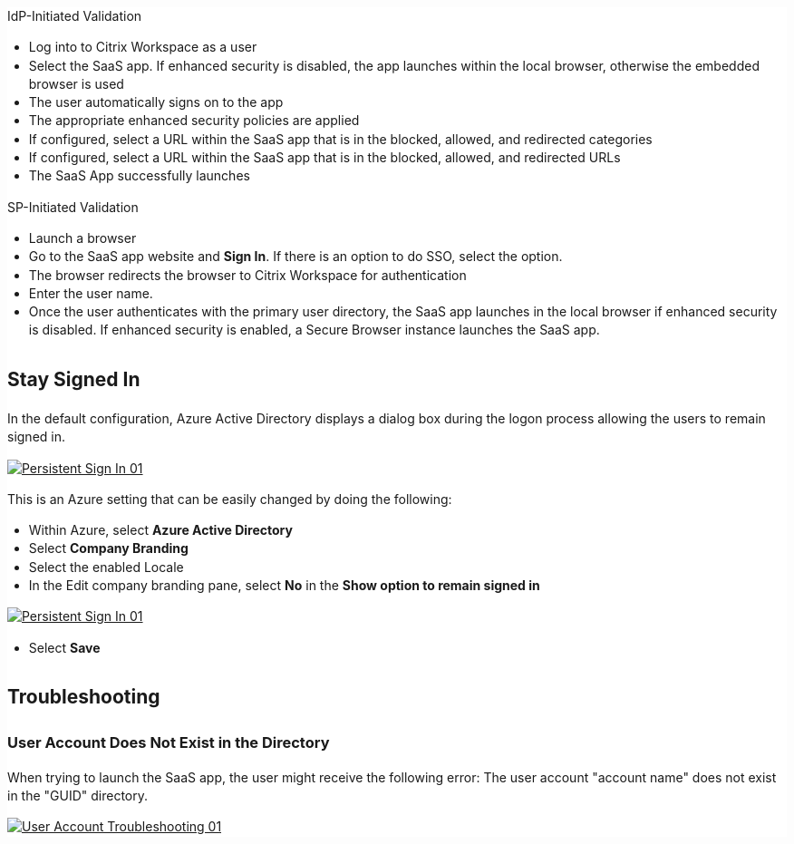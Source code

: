 IdP-Initiated Validation

*  Log into to Citrix Workspace as a user
*  Select the SaaS app. If enhanced security is disabled, the app launches within the local browser, otherwise the embedded browser is used
*  The user automatically signs on to the app
*  The appropriate enhanced security policies are applied
*  If configured, select a URL within the SaaS app that is in the blocked, allowed, and redirected categories
*  If configured, select a URL within the SaaS app that is in the blocked, allowed, and redirected URLs
*  The SaaS App successfully launches

SP-Initiated Validation

*  Launch a browser
*  Go to the SaaS app website and **Sign In**. If there is an option to do SSO, select the option.
*  The browser redirects the browser to Citrix Workspace for authentication
*  Enter the user name.
*  Once the user authenticates with the primary user directory, the SaaS app launches in the local browser if enhanced security is disabled. If enhanced security is enabled, a Secure Browser instance launches the SaaS app.

## Stay Signed In

In the default configuration, Azure Active Directory displays a dialog box during the logon process allowing the users to remain signed in.

[![Persistent Sign In 01](/en-us/tech-zone/learn/media/poc-guides_access-control-azuresso-saas_persistent-signin-01.png)](/en-us/tech-zone/learn/media/poc-guides_access-control-azuresso-saas_persistent-signin-01.png)

This is an Azure setting that can be easily changed by doing the following:

*  Within Azure, select **Azure Active Directory**
*  Select **Company Branding**
*  Select the enabled Locale
*  In the Edit company branding pane, select **No** in the **Show option to remain signed in**

[![Persistent Sign In 01](/en-us/tech-zone/learn/media/poc-guides_access-control-azuresso-saas_persistent-signin-02.png)](/en-us/tech-zone/learn/media/poc-guides_access-control-azuresso-saas_persistent-signin-02.png)

*  Select **Save**

## Troubleshooting

### User Account Does Not Exist in the Directory

When trying to launch the SaaS app, the user might receive the following error: The user account "account name" does not exist in the "GUID" directory.

[![User Account Troubleshooting 01](/en-us/tech-zone/learn/media/poc-guides_access-control-azuresso-saas_troubleshooting-no-user-01.png)](/en-us/tech-zone/learn/media/poc-guides_access-control-azuresso-saas_troubleshooting-no-user-01.png)
